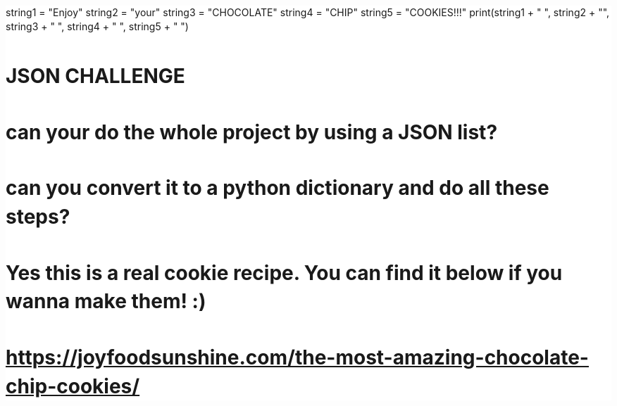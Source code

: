 string1 = "Enjoy"
string2 = "your"
string3 = "CHOCOLATE"
string4 = "CHIP"
string5 = "COOKIES!!!"
print(string1 + " ", string2 + "", string3 + " ", string4 + " ", string5 + " ")
# JSON CHALLENGE
# can your do the whole project by using a JSON list?
# can you convert it to a python dictionary and do all these steps?

# Yes this is a real cookie recipe. You can find it below if you wanna make them! :)
# https://joyfoodsunshine.com/the-most-amazing-chocolate-chip-cookies/



